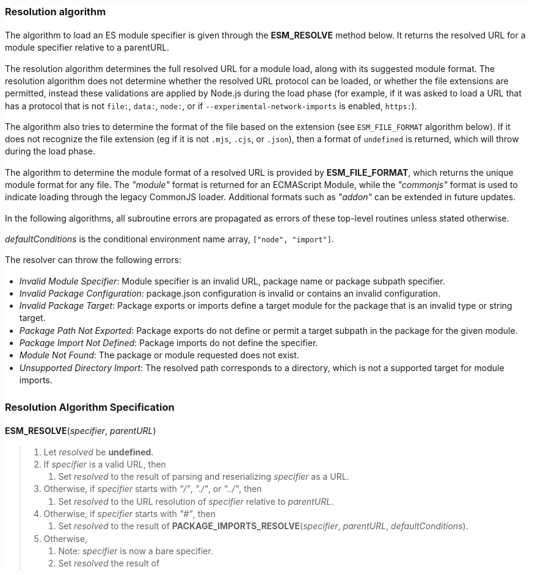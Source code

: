 ### Resolution algorithm

The algorithm to load an ES module specifier is given through the
**ESM\_RESOLVE** method below. It returns the resolved URL for a
module specifier relative to a parentURL.

The resolution algorithm determines the full resolved URL for a module
load, along with its suggested module format. The resolution algorithm
does not determine whether the resolved URL protocol can be loaded,
or whether the file extensions are permitted, instead these validations
are applied by Node.js during the load phase
(for example, if it was asked to load a URL that has a protocol that is
not `file:`, `data:`, `node:`, or if `--experimental-network-imports`
is enabled, `https:`).

The algorithm also tries to determine the format of the file based
on the extension (see `ESM_FILE_FORMAT` algorithm below). If it does
not recognize the file extension (eg if it is not `.mjs`, `.cjs`, or
`.json`), then a format of `undefined` is returned,
which will throw during the load phase.

The algorithm to determine the module format of a resolved URL is
provided by **ESM\_FILE\_FORMAT**, which returns the unique module
format for any file. The _"module"_ format is returned for an ECMAScript
Module, while the _"commonjs"_ format is used to indicate loading through the
legacy CommonJS loader. Additional formats such as _"addon"_ can be extended in
future updates.

In the following algorithms, all subroutine errors are propagated as errors
of these top-level routines unless stated otherwise.

_defaultConditions_ is the conditional environment name array,
`["node", "import"]`.

The resolver can throw the following errors:

* _Invalid Module Specifier_: Module specifier is an invalid URL, package name
  or package subpath specifier.
* _Invalid Package Configuration_: package.json configuration is invalid or
  contains an invalid configuration.
* _Invalid Package Target_: Package exports or imports define a target module
  for the package that is an invalid type or string target.
* _Package Path Not Exported_: Package exports do not define or permit a target
  subpath in the package for the given module.
* _Package Import Not Defined_: Package imports do not define the specifier.
* _Module Not Found_: The package or module requested does not exist.
* _Unsupported Directory Import_: The resolved path corresponds to a directory,
  which is not a supported target for module imports.

### Resolution Algorithm Specification

**ESM\_RESOLVE**(_specifier_, _parentURL_)

> 1. Let _resolved_ be **undefined**.
> 2. If _specifier_ is a valid URL, then
>    1. Set _resolved_ to the result of parsing and reserializing
>       _specifier_ as a URL.
> 3. Otherwise, if _specifier_ starts with _"/"_, _"./"_, or _"../"_, then
>    1. Set _resolved_ to the URL resolution of _specifier_ relative to
>       _parentURL_.
> 4. Otherwise, if _specifier_ starts with _"#"_, then
>    1. Set _resolved_ to the result of
>       **PACKAGE\_IMPORTS\_RESOLVE**(_specifier_,
>       _parentURL_, _defaultConditions_).
> 5. Otherwise,
>    1. Note: _specifier_ is now a bare specifier.
>    2. Set _resolved_ the result of

[6.1.7 Array Index]: https://tc39.es/ecma262/#integer-index
[Addons]: addons.md
[CommonJS]: modules.md
[Core modules]: modules.md#core-modules
[Determining module system]: packages.md#determining-module-system
[Dynamic `import()`]: https://developer.mozilla.org/en-US/docs/Web/JavaScript/Reference/Operators/import
[ES Module Integration Proposal for WebAssembly]: https://github.com/webassembly/esm-integration
[Import Assertions]: #import-assertions
[Import Assertions proposal]: https://github.com/tc39/proposal-import-assertions
[JSON modules]: #json-modules
[Module customization hooks]: module.md#customization-hooks
[Node.js Module Resolution And Loading Algorithm]: #resolution-algorithm-specification
[Terminology]: #terminology
[URL]: https://url.spec.whatwg.org/
[`"exports"`]: packages.md#exports
[`"type"`]: packages.md#type
[`--experimental-default-type`]: cli.md#--experimental-default-typetype
[`--input-type`]: cli.md#--input-typetype
[`data:` URLs]: https://developer.mozilla.org/en-US/docs/Web/HTTP/Basics_of_HTTP/Data_URIs
[`export`]: https://developer.mozilla.org/en-US/docs/Web/JavaScript/Reference/Statements/export
[`import()`]: #import-expressions
[`import.meta.resolve`]: https://developer.mozilla.org/en-US/docs/Web/JavaScript/Reference/Operators/import.meta/resolve
[`import.meta.url`]: #importmetaurl
[`import`]: https://developer.mozilla.org/en-US/docs/Web/JavaScript/Reference/Statements/import
[`module.createRequire()`]: module.md#modulecreaterequirefilename
[`module.syncBuiltinESMExports()`]: module.md#modulesyncbuiltinesmexports
[`package.json`]: packages.md#nodejs-packagejson-field-definitions
[`process.dlopen`]: process.md#processdlopenmodule-filename-flags
[cjs-module-lexer]: https://github.com/nodejs/cjs-module-lexer/tree/1.2.2
[custom https loader]: module.md#import-from-https
[import.meta.resolve]: #importmetaresolvespecifier
[percent-encoded]: url.md#percent-encoding-in-urls
[special scheme]: https://url.spec.whatwg.org/#special-scheme
[status code]: process.md#exit-codes
[the official standard format]: https://tc39.github.io/ecma262/#sec-modules
[url.pathToFileURL]: url.md#urlpathtofileurlpath